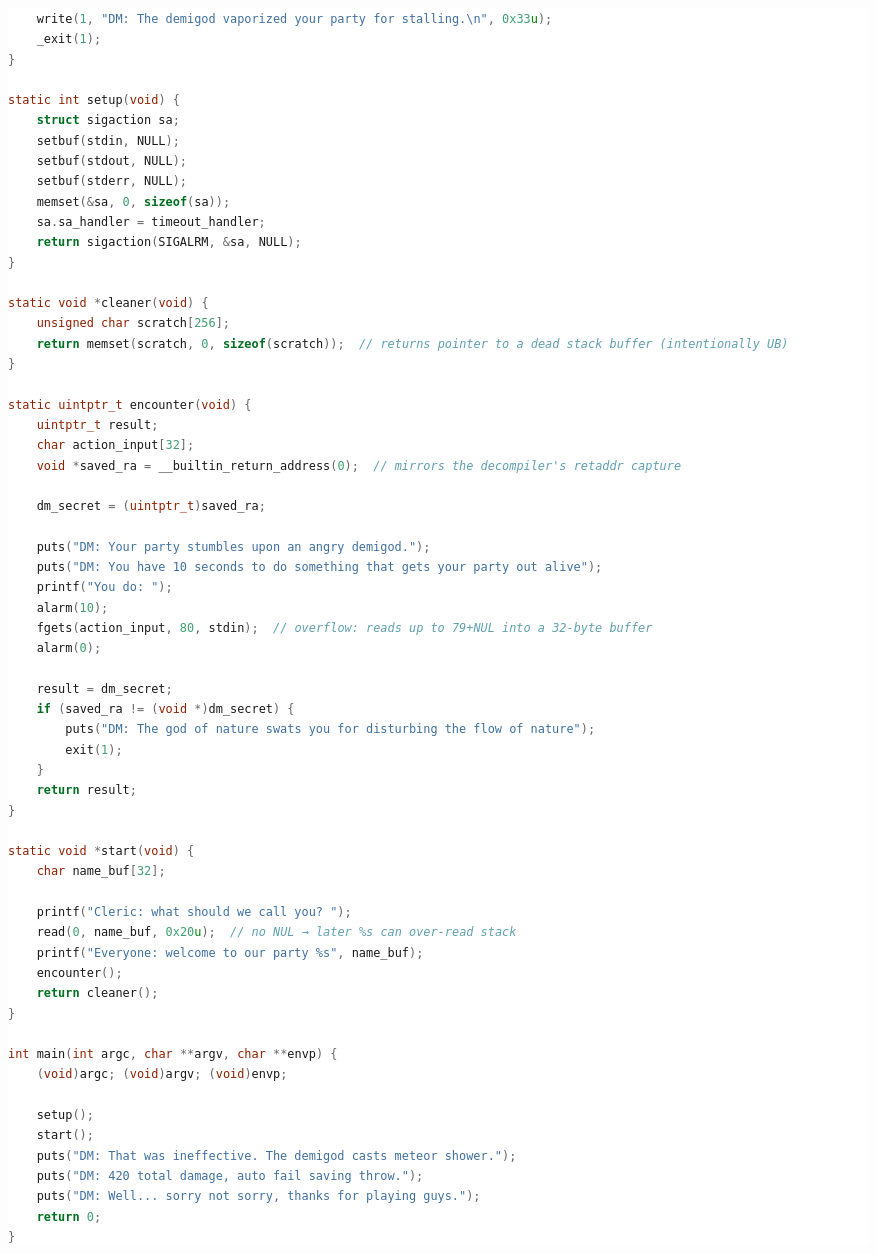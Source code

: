 ```C
    write(1, "DM: The demigod vaporized your party for stalling.\n", 0x33u);
    _exit(1);
}

static int setup(void) {
    struct sigaction sa;
    setbuf(stdin, NULL);
    setbuf(stdout, NULL);
    setbuf(stderr, NULL);
    memset(&sa, 0, sizeof(sa));
    sa.sa_handler = timeout_handler;
    return sigaction(SIGALRM, &sa, NULL);
}

static void *cleaner(void) {
    unsigned char scratch[256];
    return memset(scratch, 0, sizeof(scratch));  // returns pointer to a dead stack buffer (intentionally UB)
}

static uintptr_t encounter(void) {
    uintptr_t result;
    char action_input[32];
    void *saved_ra = __builtin_return_address(0);  // mirrors the decompiler's retaddr capture

    dm_secret = (uintptr_t)saved_ra;

    puts("DM: Your party stumbles upon an angry demigod.");
    puts("DM: You have 10 seconds to do something that gets your party out alive");
    printf("You do: ");
    alarm(10);
    fgets(action_input, 80, stdin);  // overflow: reads up to 79+NUL into a 32-byte buffer
    alarm(0);

    result = dm_secret;
    if (saved_ra != (void *)dm_secret) {
        puts("DM: The god of nature swats you for disturbing the flow of nature");
        exit(1);
    }
    return result;
}

static void *start(void) {
    char name_buf[32];

    printf("Cleric: what should we call you? ");
    read(0, name_buf, 0x20u);  // no NUL → later %s can over-read stack
    printf("Everyone: welcome to our party %s", name_buf);
    encounter();
    return cleaner();
}

int main(int argc, char **argv, char **envp) {
    (void)argc; (void)argv; (void)envp;

    setup();
    start();
    puts("DM: That was ineffective. The demigod casts meteor shower.");
    puts("DM: 420 total damage, auto fail saving throw.");
    puts("DM: Well... sorry not sorry, thanks for playing guys.");
    return 0;
}
```